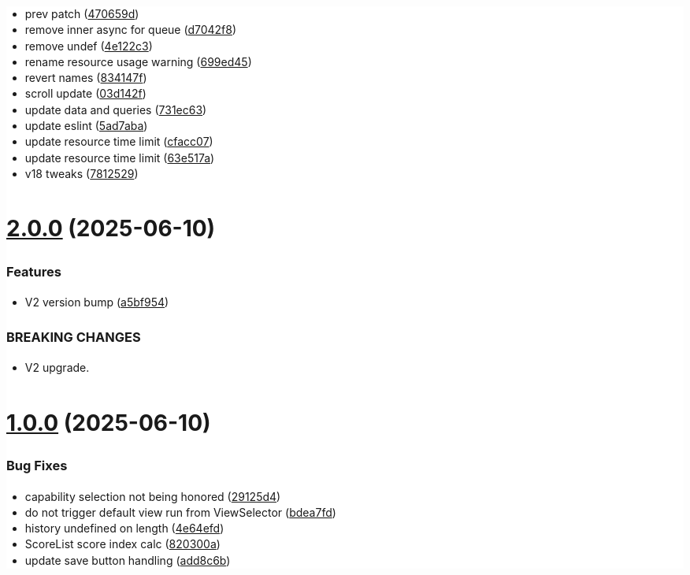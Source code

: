 * prev patch ([470659d](https://github.com/newrelic/nr1-account-maturity/commit/470659d0d730df0ea6fbf0848ad0a8c6e45f36eb))
* remove inner async for queue ([d7042f8](https://github.com/newrelic/nr1-account-maturity/commit/d7042f8971c41a0b83cb46acbbef3eae04f1ad1c))
* remove undef ([4e122c3](https://github.com/newrelic/nr1-account-maturity/commit/4e122c3534c88008f3b4953841708ea8ab1d1089))
* rename resource usage warning ([699ed45](https://github.com/newrelic/nr1-account-maturity/commit/699ed45f55f72cbf50c23d237739a76d576b5cca))
* revert names ([834147f](https://github.com/newrelic/nr1-account-maturity/commit/834147f9f92c782554b06773bd07b6808d7ec666))
* scroll update ([03d142f](https://github.com/newrelic/nr1-account-maturity/commit/03d142fa3ff3f9d530613a160ecbc4bd4a60740d))
* update data and queries ([731ec63](https://github.com/newrelic/nr1-account-maturity/commit/731ec63a69ff864cfc14e7e1358c479287f0065a))
* update eslint ([5ad7aba](https://github.com/newrelic/nr1-account-maturity/commit/5ad7abae338959405987a7dffc64f1e06e70e725))
* update resource time limit ([cfacc07](https://github.com/newrelic/nr1-account-maturity/commit/cfacc070ccc03b5ca998a60ac40dfff478bb2967))
* update resource time limit ([63e517a](https://github.com/newrelic/nr1-account-maturity/commit/63e517a9b4e91bba5b0625bb5f2a7936c2545976))
* v18 tweaks ([7812529](https://github.com/newrelic/nr1-account-maturity/commit/78125293eb98254f7320c77b0e0779d2ef489559))

# [2.0.0](https://github.com/newrelic/nr1-account-maturity/compare/v1.0.0...v2.0.0) (2025-06-10)


### Features

* V2 version bump ([a5bf954](https://github.com/newrelic/nr1-account-maturity/commit/a5bf954e4b16818fa4436498dc04a8dd7ff77123))


### BREAKING CHANGES

* V2 upgrade.

# [1.0.0](https://github.com/newrelic/nr1-account-maturity/compare/v0.16.0...v1.0.0) (2025-06-10)


### Bug Fixes

* capability selection not being honored ([29125d4](https://github.com/newrelic/nr1-account-maturity/commit/29125d41299d3a8a4252305277c078e2b4383413))
* do not trigger default view run from ViewSelector ([bdea7fd](https://github.com/newrelic/nr1-account-maturity/commit/bdea7fdf0ab4e19e82b644a393aff00f7922e01b))
* history undefined on length ([4e64efd](https://github.com/newrelic/nr1-account-maturity/commit/4e64efd296779490015ffaef65308499b32d72f6))
* ScoreList score index calc ([820300a](https://github.com/newrelic/nr1-account-maturity/commit/820300a11f4e8038bbab36ebb3a7698b292e868c))
* update save button handling ([add8c6b](https://github.com/newrelic/nr1-account-maturity/commit/add8c6bd84052ab3ba26b6c69995ee3467a064a7))
